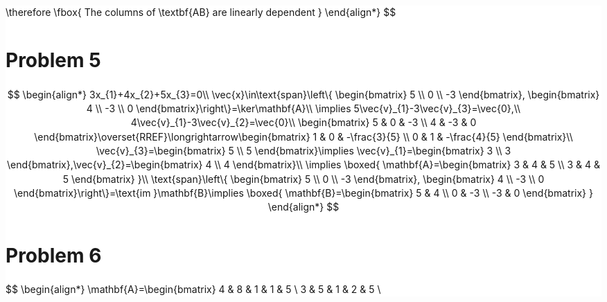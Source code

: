 \therefore \fbox{ The columns of \textbf{AB} are linearly dependent }
\end{align*}
$$
# Problem 5
$$
\begin{align*}
3x_{1}+4x_{2}+5x_{3}=0\\
\vec{x}\in\text{span}\left\{ \begin{bmatrix}
5 \\
0 \\
-3
\end{bmatrix}, \begin{bmatrix}
4 \\
-3 \\
0
\end{bmatrix}\right\}=\ker\mathbf{A}\\
\implies 5\vec{v}_{1}-3\vec{v}_{3}=\vec{0},\\
4\vec{v}_{1}-3\vec{v}_{2}=\vec{0}\\
\begin{bmatrix}
5 & 0 & -3 \\
4 & -3 & 0
\end{bmatrix}\overset{RREF}\longrightarrow\begin{bmatrix}
1 & 0 & -\frac{3}{5} \\
0 & 1 & -\frac{4}{5}
\end{bmatrix}\\
\vec{v}_{3}=\begin{bmatrix}
5 \\
5
\end{bmatrix}\implies \vec{v}_{1}=\begin{bmatrix}
3 \\
3
\end{bmatrix},\vec{v}_{2}=\begin{bmatrix}
4 \\
4
\end{bmatrix}\\
\implies \boxed{ \mathbf{A}=\begin{bmatrix}
3 & 4 & 5 \\
3 & 4 & 5
\end{bmatrix} }\\
\text{span}\left\{ \begin{bmatrix}
5 \\
0 \\
-3
\end{bmatrix}, \begin{bmatrix}
4 \\
-3 \\
0
\end{bmatrix}\right\}=\text{im }\mathbf{B}\implies \boxed{ \mathbf{B}=\begin{bmatrix}
5 & 4 \\
0 & -3 \\
-3 & 0
\end{bmatrix} }
\end{align*}
$$
# Problem 6
$$
\begin{align*}
\mathbf{A}=\begin{bmatrix}
4 & 8 & 1 & 1 & 5 \\
3 & 5 & 1 & 2 & 5 \\